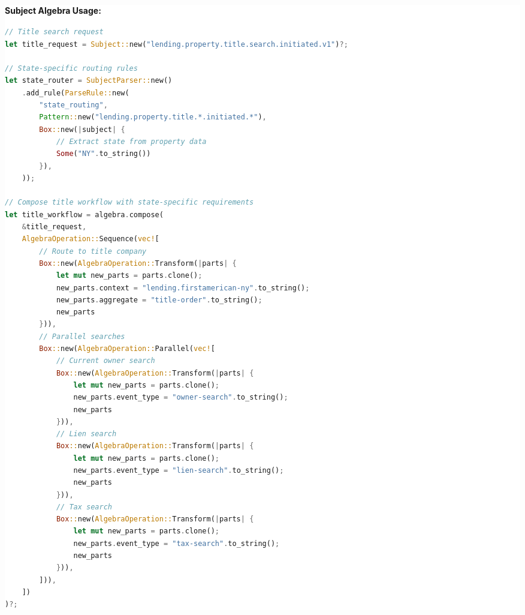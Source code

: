 **Subject Algebra Usage:**
```rust
// Title search request
let title_request = Subject::new("lending.property.title.search.initiated.v1")?;

// State-specific routing rules
let state_router = SubjectParser::new()
    .add_rule(ParseRule::new(
        "state_routing",
        Pattern::new("lending.property.title.*.initiated.*"),
        Box::new(|subject| {
            // Extract state from property data
            Some("NY".to_string())
        }),
    ));

// Compose title workflow with state-specific requirements
let title_workflow = algebra.compose(
    &title_request,
    AlgebraOperation::Sequence(vec![
        // Route to title company
        Box::new(AlgebraOperation::Transform(|parts| {
            let mut new_parts = parts.clone();
            new_parts.context = "lending.firstamerican-ny".to_string();
            new_parts.aggregate = "title-order".to_string();
            new_parts
        })),
        // Parallel searches
        Box::new(AlgebraOperation::Parallel(vec![
            // Current owner search
            Box::new(AlgebraOperation::Transform(|parts| {
                let mut new_parts = parts.clone();
                new_parts.event_type = "owner-search".to_string();
                new_parts
            })),
            // Lien search
            Box::new(AlgebraOperation::Transform(|parts| {
                let mut new_parts = parts.clone();
                new_parts.event_type = "lien-search".to_string();
                new_parts
            })),
            // Tax search
            Box::new(AlgebraOperation::Transform(|parts| {
                let mut new_parts = parts.clone();
                new_parts.event_type = "tax-search".to_string();
                new_parts
            })),
        ])),
    ])
)?;
```
